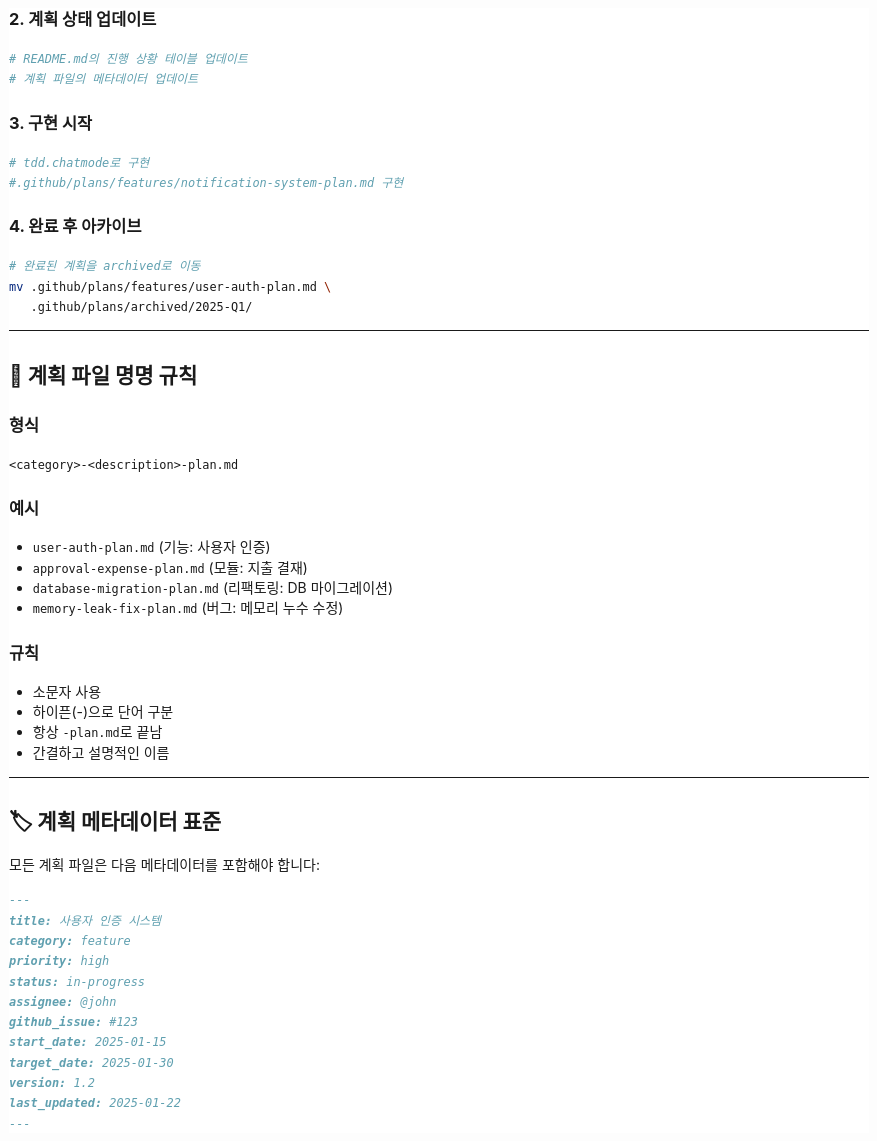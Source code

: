 ````markdown
````

### 2. 계획 상태 업데이트

```bash
# README.md의 진행 상황 테이블 업데이트
# 계획 파일의 메타데이터 업데이트
```

### 3. 구현 시작

```bash
# tdd.chatmode로 구현
#.github/plans/features/notification-system-plan.md 구현
```

### 4. 완료 후 아카이브

```bash
# 완료된 계획을 archived로 이동
mv .github/plans/features/user-auth-plan.md \
   .github/plans/archived/2025-Q1/
```

---

## 📝 계획 파일 명명 규칙

### 형식

`<category>-<description>-plan.md`

### 예시

- `user-auth-plan.md` (기능: 사용자 인증)
- `approval-expense-plan.md` (모듈: 지출 결재)
- `database-migration-plan.md` (리팩토링: DB 마이그레이션)
- `memory-leak-fix-plan.md` (버그: 메모리 누수 수정)

### 규칙

- 소문자 사용
- 하이픈(-)으로 단어 구분
- 항상 `-plan.md`로 끝남
- 간결하고 설명적인 이름

---

## 🏷️ 계획 메타데이터 표준

모든 계획 파일은 다음 메타데이터를 포함해야 합니다:

```markdown
---
title: 사용자 인증 시스템
category: feature
priority: high
status: in-progress
assignee: @john
github_issue: #123
start_date: 2025-01-15
target_date: 2025-01-30
version: 1.2
last_updated: 2025-01-22
---
```